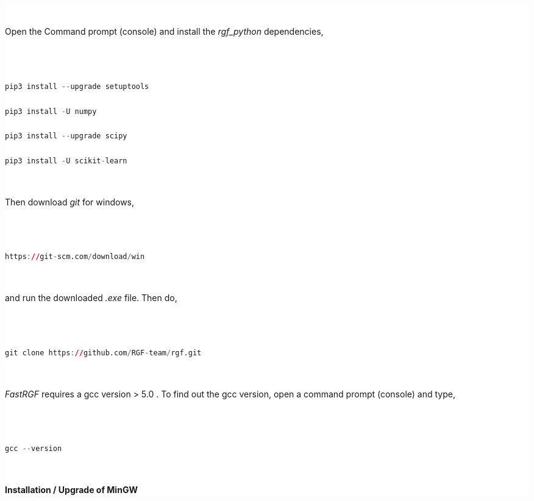 <br>

Open the Command prompt (console) and install the *rgf_python* dependencies,

<br>

```R

pip3 install --upgrade setuptools

pip3 install -U numpy

pip3 install --upgrade scipy

pip3 install -U scikit-learn

```

<br>

Then download *git* for windows,

<br>

```R

https://git-scm.com/download/win


```
<br>

and run the downloaded  *.exe* file. Then do,

<br>

```R

git clone https://github.com/RGF-team/rgf.git

```

<br>

*FastRGF* requires a gcc version > 5.0 . To find out the gcc version, open a command prompt (console) and type,

<br>

```R

gcc --version


```

<br>

**Installation / Upgrade of MinGW**
